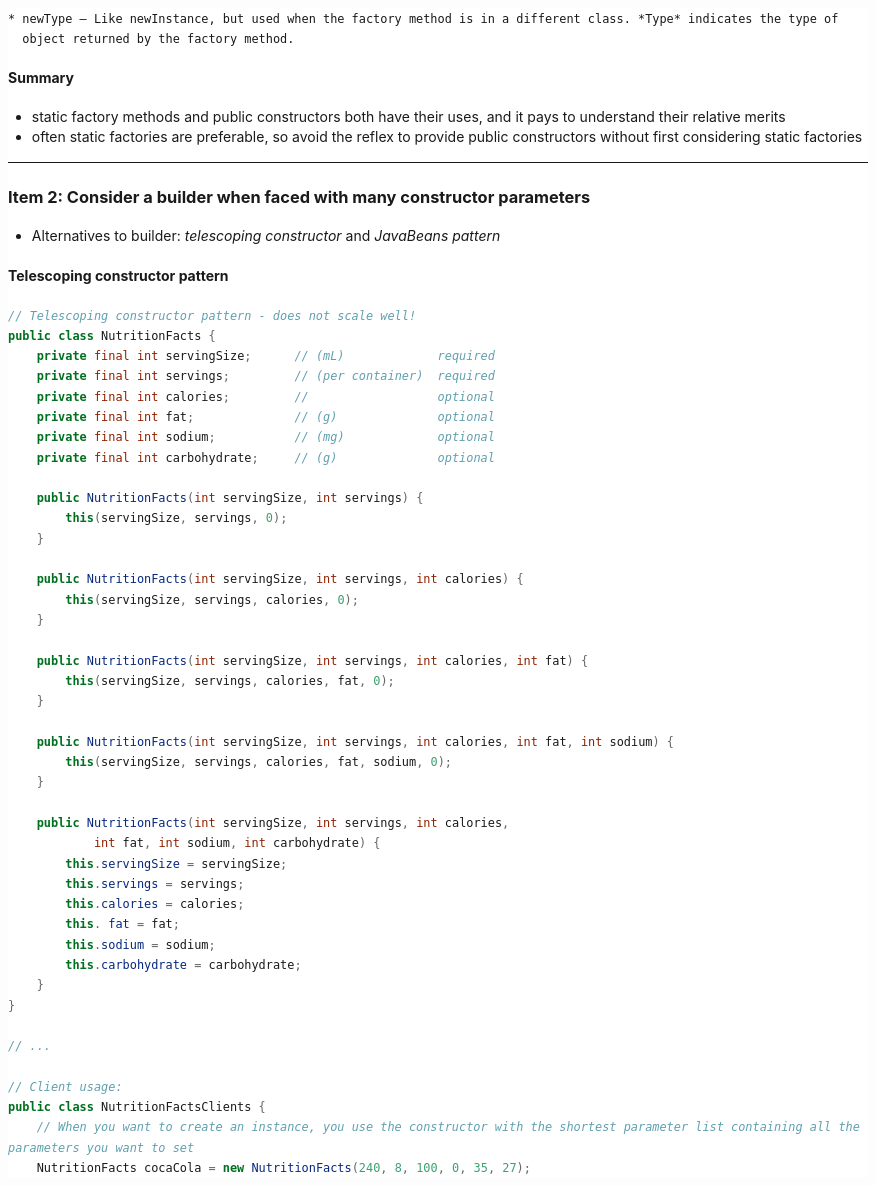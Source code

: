     * newType — Like newInstance, but used when the factory method is in a different class. *Type* indicates the type of
      object returned by the factory method.

#### Summary

* static factory methods and public constructors both have their uses, and it pays to understand their relative merits
* often static factories are preferable, so avoid the reflex to provide public constructors without first considering
  static factories

---

### Item 2: Consider a builder when faced with many constructor parameters<a name="item2"></a>

* Alternatives to builder: *telescoping constructor* and *JavaBeans pattern*

#### Telescoping constructor pattern

```Java
// Telescoping constructor pattern - does not scale well!
public class NutritionFacts {
    private final int servingSize;      // (mL)             required
    private final int servings;         // (per container)  required
    private final int calories;         //                  optional
    private final int fat;              // (g)              optional
    private final int sodium;           // (mg)             optional
    private final int carbohydrate;     // (g)              optional

    public NutritionFacts(int servingSize, int servings) {
        this(servingSize, servings, 0);
    }

    public NutritionFacts(int servingSize, int servings, int calories) {
        this(servingSize, servings, calories, 0);
    }

    public NutritionFacts(int servingSize, int servings, int calories, int fat) {
        this(servingSize, servings, calories, fat, 0);
    }

    public NutritionFacts(int servingSize, int servings, int calories, int fat, int sodium) {
        this(servingSize, servings, calories, fat, sodium, 0);
    }

    public NutritionFacts(int servingSize, int servings, int calories, 
            int fat, int sodium, int carbohydrate) {
        this.servingSize = servingSize;
        this.servings = servings;
        this.calories = calories;
        this. fat = fat;
        this.sodium = sodium;
        this.carbohydrate = carbohydrate;
    }
}

// ...

// Client usage:
public class NutritionFactsClients {
    // When you want to create an instance, you use the constructor with the shortest parameter list containing all the parameters you want to set
    NutritionFacts cocaCola = new NutritionFacts(240, 8, 100, 0, 35, 27);
```